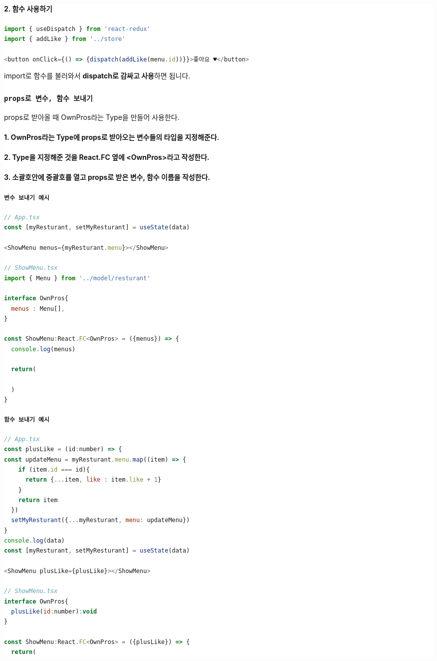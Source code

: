 #### 2. 함수 사용하기
```javascript
import { useDispatch } from 'react-redux'
import { addLike } from '../store'

<button onClick={() => {dispatch(addLike(menu.id))}}>좋아요 ♥</button>
```
import로 함수를 불러와서 **dispatch로 감싸고 사용**하면 됩니다.

### `props로 변수, 함수 보내기`
props로 받아올 때 OwnPros라는 Type을 만들어 사용한다.

#### 1. OwnPros라는 Type에 props로 받아오는 변수들의 타입을 지정해준다.
#### 2. Type을 지정해준 것을 React.FC 옆에 \<OwnPros>라고 작성한다.
#### 3. 소괄호안에 중괄호를 열고 props로 받은 변수, 함수 이름을 작성한다.

#### `변수 보내기 예시`
```javascript
// App.tsx
const [myResturant, setMyResturant] = useState(data)

<ShowMenu menus={myResturant.menu}></ShowMenu>

// ShowMenu.tsx
import { Menu } from '../model/resturant'

interface OwnPros{
  menus : Menu[],
}

const ShowMenu:React.FC<OwnPros> = ({menus}) => {
  console.log(menus)

  return(

  )
}
```

#### `함수 보내기 예시`
```javascript
// App.tsx
const plusLike = (id:number) => {
const updateMenu = myResturant.menu.map((item) => {
    if (item.id === id){
      return {...item, like : item.like + 1}
    }
    return item
  })
  setMyResturant({...myResturant, menu: updateMenu})
}
console.log(data)
const [myResturant, setMyResturant] = useState(data)

<ShowMenu plusLike={plusLike}></ShowMenu>

// ShowMenu.tsx
interface OwnPros{
  plusLike(id:number):void
}

const ShowMenu:React.FC<OwnPros> = ({plusLike}) => {
  return(
```
